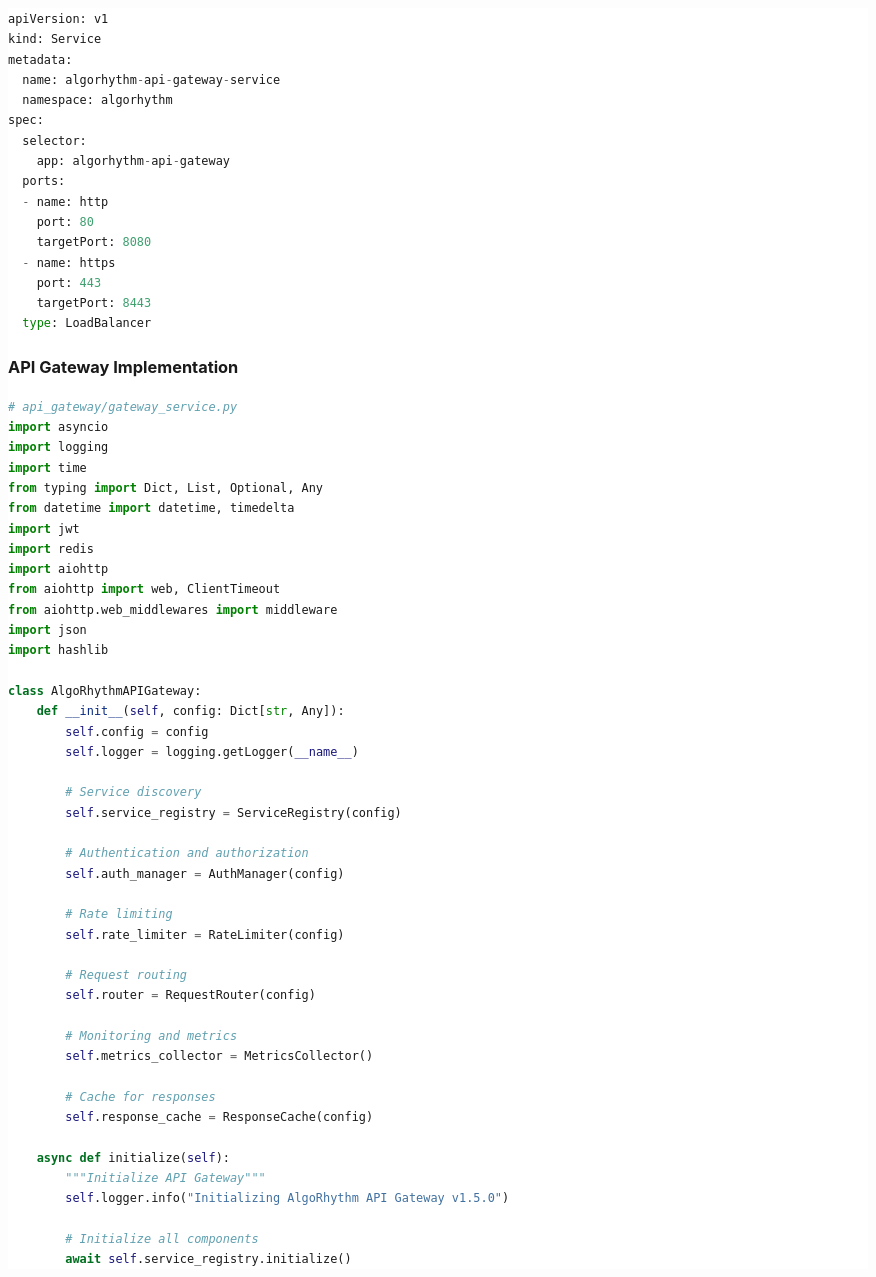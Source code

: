 ```python
apiVersion: v1
kind: Service
metadata:
  name: algorhythm-api-gateway-service
  namespace: algorhythm
spec:
  selector:
    app: algorhythm-api-gateway
  ports:
  - name: http
    port: 80
    targetPort: 8080
  - name: https
    port: 443
    targetPort: 8443
  type: LoadBalancer
```

### **API Gateway Implementation**
```python
# api_gateway/gateway_service.py
import asyncio
import logging
import time
from typing import Dict, List, Optional, Any
from datetime import datetime, timedelta
import jwt
import redis
import aiohttp
from aiohttp import web, ClientTimeout
from aiohttp.web_middlewares import middleware
import json
import hashlib

class AlgoRhythmAPIGateway:
    def __init__(self, config: Dict[str, Any]):
        self.config = config
        self.logger = logging.getLogger(__name__)
        
        # Service discovery
        self.service_registry = ServiceRegistry(config)
        
        # Authentication and authorization
        self.auth_manager = AuthManager(config)
        
        # Rate limiting
        self.rate_limiter = RateLimiter(config)
        
        # Request routing
        self.router = RequestRouter(config)
        
        # Monitoring and metrics
        self.metrics_collector = MetricsCollector()
        
        # Cache for responses
        self.response_cache = ResponseCache(config)
    
    async def initialize(self):
        """Initialize API Gateway"""
        self.logger.info("Initializing AlgoRhythm API Gateway v1.5.0")
        
        # Initialize all components
        await self.service_registry.initialize()
```